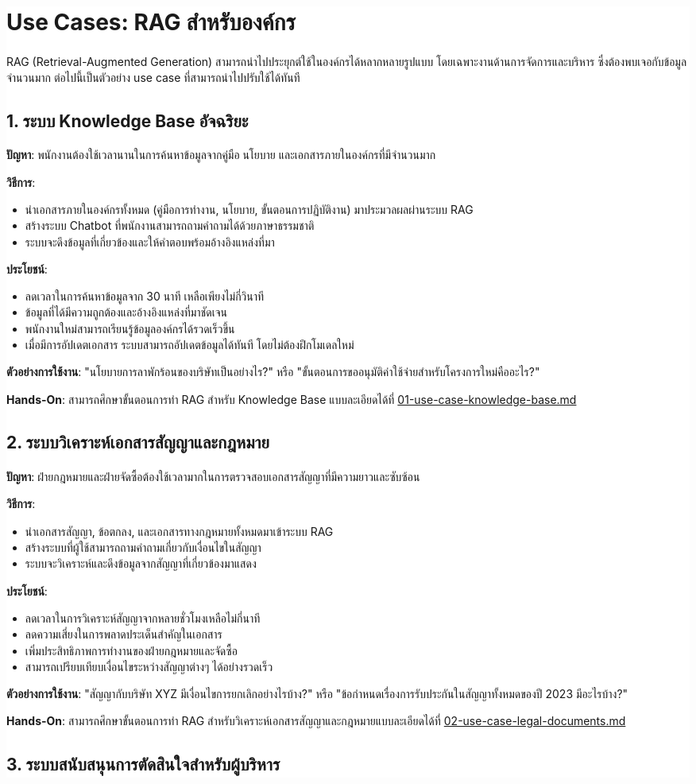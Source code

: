 # Use Cases: RAG สำหรับองค์กร

RAG (Retrieval-Augmented Generation) สามารถนำไปประยุกต์ใช้ในองค์กรได้หลากหลายรูปแบบ โดยเฉพาะงานด้านการจัดการและบริหาร ซึ่งต้องพบเจอกับข้อมูลจำนวนมาก ต่อไปนี้เป็นตัวอย่าง use case ที่สามารถนำไปปรับใช้ได้ทันที

## 1. ระบบ Knowledge Base อัจฉริยะ

**ปัญหา**: พนักงานต้องใช้เวลานานในการค้นหาข้อมูลจากคู่มือ นโยบาย และเอกสารภายในองค์กรที่มีจำนวนมาก

**วิธีการ**:
- นำเอกสารภายในองค์กรทั้งหมด (คู่มือการทำงาน, นโยบาย, ขั้นตอนการปฏิบัติงาน) มาประมวลผลผ่านระบบ RAG
- สร้างระบบ Chatbot ที่พนักงานสามารถถามคำถามได้ด้วยภาษาธรรมชาติ
- ระบบจะดึงข้อมูลที่เกี่ยวข้องและให้คำตอบพร้อมอ้างอิงแหล่งที่มา

**ประโยชน์**:
- ลดเวลาในการค้นหาข้อมูลจาก 30 นาที เหลือเพียงไม่กี่วินาที
- ข้อมูลที่ได้มีความถูกต้องและอ้างอิงแหล่งที่มาชัดเจน
- พนักงานใหม่สามารถเรียนรู้ข้อมูลองค์กรได้รวดเร็วขึ้น
- เมื่อมีการอัปเดตเอกสาร ระบบสามารถอัปเดตข้อมูลได้ทันที โดยไม่ต้องฝึกโมเดลใหม่

**ตัวอย่างการใช้งาน**: "นโยบายการลาพักร้อนของบริษัทเป็นอย่างไร?" หรือ "ขั้นตอนการขออนุมัติค่าใช้จ่ายสำหรับโครงการใหม่คืออะไร?"

**Hands-On**: 
สามารถศึกษาขั้นตอนการทำ RAG สำหรับ Knowledge Base แบบละเอียดได้ที่ [01-use-case-knowledge-base.md](/Volumes/SmileX-Storage/devel/racksync/repositories/workshop-ai/resources/01-use-case-knowledge-base.md)

## 2. ระบบวิเคราะห์เอกสารสัญญาและกฎหมาย

**ปัญหา**: ฝ่ายกฎหมายและฝ่ายจัดซื้อต้องใช้เวลามากในการตรวจสอบเอกสารสัญญาที่มีความยาวและซับซ้อน

**วิธีการ**:
- นำเอกสารสัญญา, ข้อตกลง, และเอกสารทางกฎหมายทั้งหมดมาเข้าระบบ RAG
- สร้างระบบที่ผู้ใช้สามารถถามคำถามเกี่ยวกับเงื่อนไขในสัญญา
- ระบบจะวิเคราะห์และดึงข้อมูลจากสัญญาที่เกี่ยวข้องมาแสดง

**ประโยชน์**:
- ลดเวลาในการวิเคราะห์สัญญาจากหลายชั่วโมงเหลือไม่กี่นาที
- ลดความเสี่ยงในการพลาดประเด็นสำคัญในเอกสาร
- เพิ่มประสิทธิภาพการทำงานของฝ่ายกฎหมายและจัดซื้อ
- สามารถเปรียบเทียบเงื่อนไขระหว่างสัญญาต่างๆ ได้อย่างรวดเร็ว

**ตัวอย่างการใช้งาน**: "สัญญากับบริษัท XYZ มีเงื่อนไขการยกเลิกอย่างไรบ้าง?" หรือ "ข้อกำหนดเรื่องการรับประกันในสัญญาทั้งหมดของปี 2023 มีอะไรบ้าง?"

**Hands-On**: 
สามารถศึกษาขั้นตอนการทำ RAG สำหรับวิเคราะห์เอกสารสัญญาและกฎหมายแบบละเอียดได้ที่ [02-use-case-legal-documents.md](/Volumes/SmileX-Storage/devel/racksync/repositories/workshop-ai/resources/02-use-case-legal-documents.md)

## 3. ระบบสนับสนุนการตัดสินใจสำหรับผู้บริหาร
